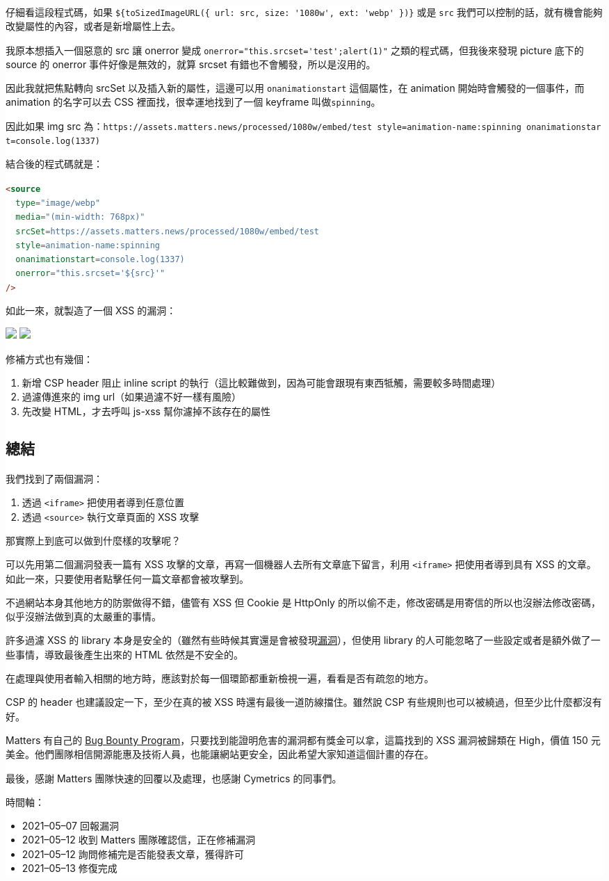 仔細看這段程式碼，如果 `${toSizedImageURL({ url: src, size: '1080w', ext: 'webp' })}` 或是 `src` 我們可以控制的話，就有機會能夠改變屬性的內容，或者是新增屬性上去。

我原本想插入一個惡意的 src 讓 onerror 變成 `onerror="this.srcset='test';alert(1)"` 之類的程式碼，但我後來發現 picture 底下的 source 的 onerror 事件好像是無效的，就算 srcset 有錯也不會觸發，所以是沒用的。

因此我就把焦點轉向 srcSet 以及插入新的屬性，這邊可以用 `onanimationstart` 這個屬性，在 animation 開始時會觸發的一個事件，而 animation 的名字可以去 CSS 裡面找，很幸運地找到了一個 keyframe 叫做`spinning`。

因此如果 img src 為：`https://assets.matters.news/processed/1080w/embed/test style=animation-name:spinning onanimationstart=console.log(1337)`

結合後的程式碼就是：

``` html
<source
  type="image/webp"
  media="(min-width: 768px)"   
  srcSet=https://assets.matters.news/processed/1080w/embed/test 
  style=animation-name:spinning 
  onanimationstart=console.log(1337)
  onerror="this.srcset='${src}'"
/>
```

如此一來，就製造了一個 XSS 的漏洞：

![](https://i.imgur.com/nyugLUH.png)
![](https://i.imgur.com/iYLI0ku.png)

修補方式也有幾個：

1. 新增 CSP header 阻止 inline script 的執行（這比較難做到，因為可能會跟現有東西牴觸，需要較多時間處理）
2. 過濾傳進來的 img url（如果過濾不好一樣有風險）
3. 先改變 HTML，才去呼叫 js-xss 幫你濾掉不該存在的屬性

## 總結

我們找到了兩個漏洞：

1. 透過 `<iframe>` 把使用者導到任意位置
2. 透過 `<source>` 執行文章頁面的 XSS 攻擊

那實際上到底可以做到什麼樣的攻擊呢？

可以先用第二個漏洞發表一篇有 XSS 攻擊的文章，再寫一個機器人去所有文章底下留言，利用 `<iframe>` 把使用者導到具有 XSS 的文章。如此一來，只要使用者點擊任何一篇文章都會被攻擊到。

不過網站本身其他地方的防禦做得不錯，儘管有 XSS 但 Cookie 是 HttpOnly 的所以偷不走，修改密碼是用寄信的所以也沒辦法修改密碼，似乎沒辦法做到真的太嚴重的事情。

許多過濾 XSS 的 library 本身是安全的（雖然有些時候其實還是會被發現[漏洞](https://portswigger.net/research/bypassing-dompurify-again-with-mutation-xss)），但使用 library 的人可能忽略了一些設定或者是額外做了一些事情，導致最後產生出來的 HTML 依然是不安全的。

在處理與使用者輸入相關的地方時，應該對於每一個環節都重新檢視一遍，看看是否有疏忽的地方。

CSP 的 header 也建議設定一下，至少在真的被 XSS 時還有最後一道防線擋住。雖然說 CSP 有些規則也可以被繞過，但至少比什麼都沒有好。

Matters 有自己的 [Bug Bounty Program](https://github.com/thematters/developer-resource/blob/master/SECURITY.md)，只要找到能證明危害的漏洞都有獎金可以拿，這篇找到的 XSS 漏洞被歸類在 High，價值 150 元美金。他們團隊相信開源能惠及技術人員，也能讓網站更安全，因此希望大家知道這個計畫的存在。

最後，感謝 Matters 團隊快速的回覆以及處理，也感謝 Cymetrics 的同事們。

時間軸：

* 2021–05–07 回報漏洞
* 2021–05–12 收到 Matters 團隊確認信，正在修補漏洞
* 2021–05–12 詢問修補完是否能發表文章，獲得許可
* 2021–05–13 修復完成

